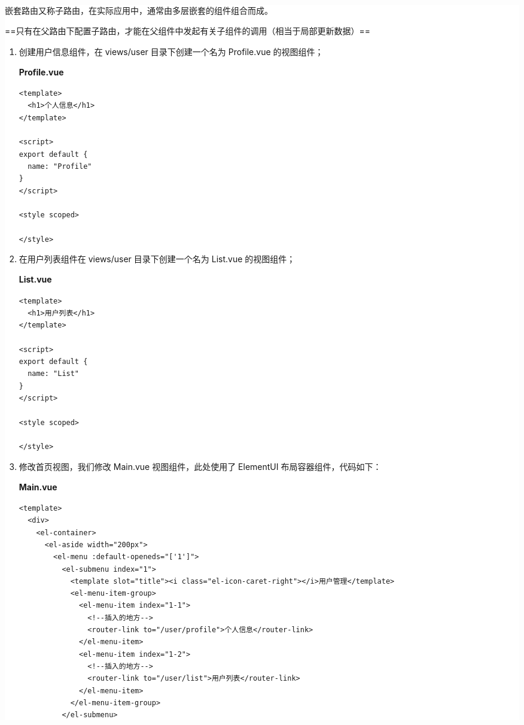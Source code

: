 嵌套路由又称子路由，在实际应用中，通常由多层嵌套的组件组合而成。

==只有在父路由下配置子路由，才能在父组件中发起有关子组件的调用（相当于局部更新数据）==





1. 创建用户信息组件，在 views/user 目录下创建一个名为 Profile.vue 的视图组件；

   **Profile.vue**

   ```vue
   <template>
     <h1>个人信息</h1>
   </template>
   
   <script>
   export default {
     name: "Profile"
   }
   </script>
   
   <style scoped>
   
   </style>
   ```

2. 在用户列表组件在 views/user 目录下创建一个名为 List.vue 的视图组件；

   **List.vue**

   ```vue
   <template>
     <h1>用户列表</h1>
   </template>
   
   <script>
   export default {
     name: "List"
   }
   </script>
   
   <style scoped>
   
   </style>
   ```

3. 修改首页视图，我们修改 Main.vue 视图组件，此处使用了 ElementUI 布局容器组件，代码如下：

   **Main.vue**

   ```vue
   <template>
     <div>
       <el-container>
         <el-aside width="200px">
           <el-menu :default-openeds="['1']">
             <el-submenu index="1">
               <template slot="title"><i class="el-icon-caret-right"></i>用户管理</template>
               <el-menu-item-group>
                 <el-menu-item index="1-1">
                   <!--插入的地方-->
                   <router-link to="/user/profile">个人信息</router-link>
                 </el-menu-item>
                 <el-menu-item index="1-2">
                   <!--插入的地方-->
                   <router-link to="/user/list">用户列表</router-link>
                 </el-menu-item>
               </el-menu-item-group>
             </el-submenu>
   ```